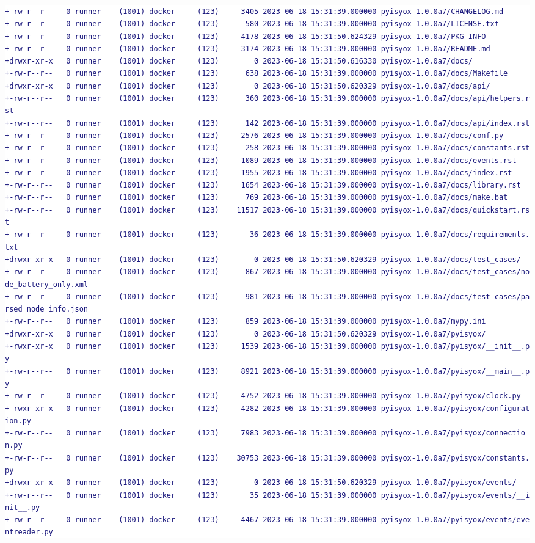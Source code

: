 ```diff
+-rw-r--r--   0 runner    (1001) docker     (123)     3405 2023-06-18 15:31:39.000000 pyisyox-1.0.0a7/CHANGELOG.md
+-rw-r--r--   0 runner    (1001) docker     (123)      580 2023-06-18 15:31:39.000000 pyisyox-1.0.0a7/LICENSE.txt
+-rw-r--r--   0 runner    (1001) docker     (123)     4178 2023-06-18 15:31:50.624329 pyisyox-1.0.0a7/PKG-INFO
+-rw-r--r--   0 runner    (1001) docker     (123)     3174 2023-06-18 15:31:39.000000 pyisyox-1.0.0a7/README.md
+drwxr-xr-x   0 runner    (1001) docker     (123)        0 2023-06-18 15:31:50.616330 pyisyox-1.0.0a7/docs/
+-rw-r--r--   0 runner    (1001) docker     (123)      638 2023-06-18 15:31:39.000000 pyisyox-1.0.0a7/docs/Makefile
+drwxr-xr-x   0 runner    (1001) docker     (123)        0 2023-06-18 15:31:50.620329 pyisyox-1.0.0a7/docs/api/
+-rw-r--r--   0 runner    (1001) docker     (123)      360 2023-06-18 15:31:39.000000 pyisyox-1.0.0a7/docs/api/helpers.rst
+-rw-r--r--   0 runner    (1001) docker     (123)      142 2023-06-18 15:31:39.000000 pyisyox-1.0.0a7/docs/api/index.rst
+-rw-r--r--   0 runner    (1001) docker     (123)     2576 2023-06-18 15:31:39.000000 pyisyox-1.0.0a7/docs/conf.py
+-rw-r--r--   0 runner    (1001) docker     (123)      258 2023-06-18 15:31:39.000000 pyisyox-1.0.0a7/docs/constants.rst
+-rw-r--r--   0 runner    (1001) docker     (123)     1089 2023-06-18 15:31:39.000000 pyisyox-1.0.0a7/docs/events.rst
+-rw-r--r--   0 runner    (1001) docker     (123)     1955 2023-06-18 15:31:39.000000 pyisyox-1.0.0a7/docs/index.rst
+-rw-r--r--   0 runner    (1001) docker     (123)     1654 2023-06-18 15:31:39.000000 pyisyox-1.0.0a7/docs/library.rst
+-rw-r--r--   0 runner    (1001) docker     (123)      769 2023-06-18 15:31:39.000000 pyisyox-1.0.0a7/docs/make.bat
+-rw-r--r--   0 runner    (1001) docker     (123)    11517 2023-06-18 15:31:39.000000 pyisyox-1.0.0a7/docs/quickstart.rst
+-rw-r--r--   0 runner    (1001) docker     (123)       36 2023-06-18 15:31:39.000000 pyisyox-1.0.0a7/docs/requirements.txt
+drwxr-xr-x   0 runner    (1001) docker     (123)        0 2023-06-18 15:31:50.620329 pyisyox-1.0.0a7/docs/test_cases/
+-rw-r--r--   0 runner    (1001) docker     (123)      867 2023-06-18 15:31:39.000000 pyisyox-1.0.0a7/docs/test_cases/node_battery_only.xml
+-rw-r--r--   0 runner    (1001) docker     (123)      981 2023-06-18 15:31:39.000000 pyisyox-1.0.0a7/docs/test_cases/parsed_node_info.json
+-rw-r--r--   0 runner    (1001) docker     (123)      859 2023-06-18 15:31:39.000000 pyisyox-1.0.0a7/mypy.ini
+drwxr-xr-x   0 runner    (1001) docker     (123)        0 2023-06-18 15:31:50.620329 pyisyox-1.0.0a7/pyisyox/
+-rwxr-xr-x   0 runner    (1001) docker     (123)     1539 2023-06-18 15:31:39.000000 pyisyox-1.0.0a7/pyisyox/__init__.py
+-rw-r--r--   0 runner    (1001) docker     (123)     8921 2023-06-18 15:31:39.000000 pyisyox-1.0.0a7/pyisyox/__main__.py
+-rw-r--r--   0 runner    (1001) docker     (123)     4752 2023-06-18 15:31:39.000000 pyisyox-1.0.0a7/pyisyox/clock.py
+-rwxr-xr-x   0 runner    (1001) docker     (123)     4282 2023-06-18 15:31:39.000000 pyisyox-1.0.0a7/pyisyox/configuration.py
+-rw-r--r--   0 runner    (1001) docker     (123)     7983 2023-06-18 15:31:39.000000 pyisyox-1.0.0a7/pyisyox/connection.py
+-rw-r--r--   0 runner    (1001) docker     (123)    30753 2023-06-18 15:31:39.000000 pyisyox-1.0.0a7/pyisyox/constants.py
+drwxr-xr-x   0 runner    (1001) docker     (123)        0 2023-06-18 15:31:50.620329 pyisyox-1.0.0a7/pyisyox/events/
+-rw-r--r--   0 runner    (1001) docker     (123)       35 2023-06-18 15:31:39.000000 pyisyox-1.0.0a7/pyisyox/events/__init__.py
+-rw-r--r--   0 runner    (1001) docker     (123)     4467 2023-06-18 15:31:39.000000 pyisyox-1.0.0a7/pyisyox/events/eventreader.py
```